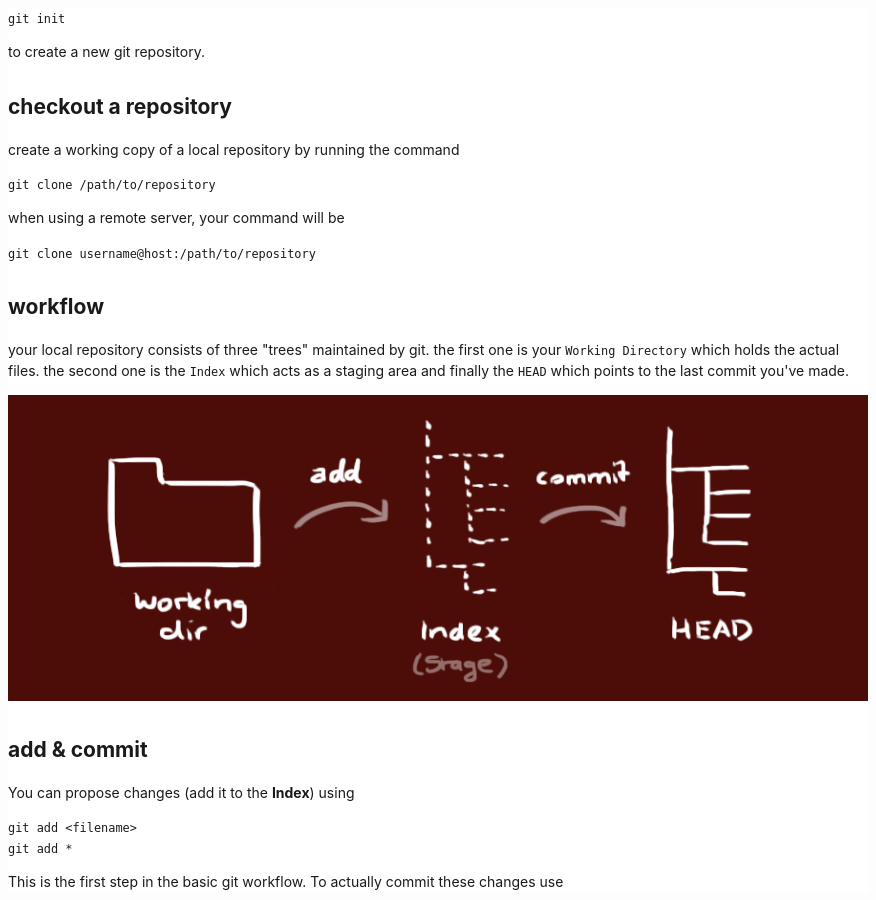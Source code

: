 ```shell
git init
```

to create a new git repository.

## checkout a repository

create a working copy of a local repository by running the command  

```shell
git clone /path/to/repository
```

when using a remote server, your command will be  

```shell
git clone username@host:/path/to/repository
```

## workflow

your local repository consists of three "trees" maintained by git. the
first one is your `Working Directory` which holds the actual files. the
second one is the `Index` which acts as a staging area and finally the
`HEAD` which points to the last commit you've made.

![](../../images/git-guide/trees.png)

## add & commit

You can propose changes (add it to the **Index**) using  

```shell
git add <filename>
git add *
```

This is the first step in the basic git workflow. To actually commit
these changes use  
